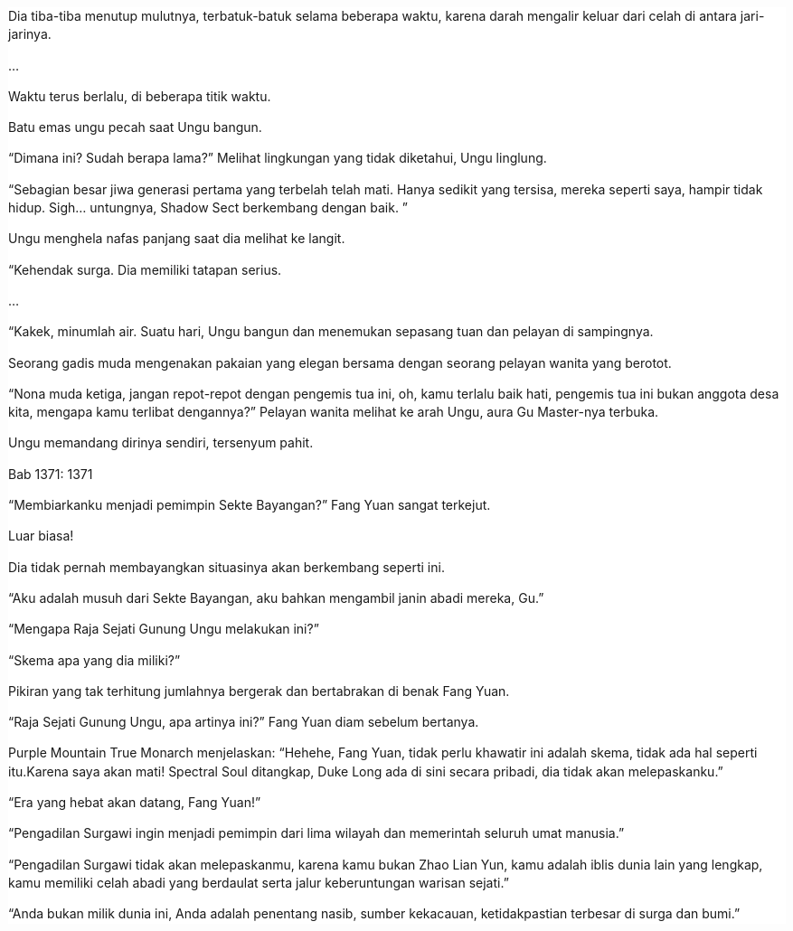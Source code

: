 Dia tiba-tiba menutup mulutnya, terbatuk-batuk selama beberapa waktu, karena darah mengalir keluar dari celah di antara jari-jarinya.

…

Waktu terus berlalu, di beberapa titik waktu.

Batu emas ungu pecah saat Ungu bangun.

“Dimana ini? Sudah berapa lama?” Melihat lingkungan yang tidak diketahui, Ungu linglung.

“Sebagian besar jiwa generasi pertama yang terbelah telah mati. Hanya sedikit yang tersisa, mereka seperti saya, hampir tidak hidup. Sigh… untungnya, Shadow Sect berkembang dengan baik. ”

Ungu menghela nafas panjang saat dia melihat ke langit.

“Kehendak surga. Dia memiliki tatapan serius.

…

“Kakek, minumlah air. Suatu hari, Ungu bangun dan menemukan sepasang tuan dan pelayan di sampingnya.

Seorang gadis muda mengenakan pakaian yang elegan bersama dengan seorang pelayan wanita yang berotot.

“Nona muda ketiga, jangan repot-repot dengan pengemis tua ini, oh, kamu terlalu baik hati, pengemis tua ini bukan anggota desa kita, mengapa kamu terlibat dengannya?” Pelayan wanita melihat ke arah Ungu, aura Gu Master-nya terbuka.

Ungu memandang dirinya sendiri, tersenyum pahit.

Bab 1371: 1371

“Membiarkanku menjadi pemimpin Sekte Bayangan?” Fang Yuan sangat terkejut.

Luar biasa!

Dia tidak pernah membayangkan situasinya akan berkembang seperti ini.

“Aku adalah musuh dari Sekte Bayangan, aku bahkan mengambil janin abadi mereka, Gu.”

“Mengapa Raja Sejati Gunung Ungu melakukan ini?”

“Skema apa yang dia miliki?”

Pikiran yang tak terhitung jumlahnya bergerak dan bertabrakan di benak Fang Yuan.

“Raja Sejati Gunung Ungu, apa artinya ini?” Fang Yuan diam sebelum bertanya.

Purple Mountain True Monarch menjelaskan: “Hehehe, Fang Yuan, tidak perlu khawatir ini adalah skema, tidak ada hal seperti itu.Karena saya akan mati! Spectral Soul ditangkap, Duke Long ada di sini secara pribadi, dia tidak akan melepaskanku.”

“Era yang hebat akan datang, Fang Yuan!”

“Pengadilan Surgawi ingin menjadi pemimpin dari lima wilayah dan memerintah seluruh umat manusia.”

“Pengadilan Surgawi tidak akan melepaskanmu, karena kamu bukan Zhao Lian Yun, kamu adalah iblis dunia lain yang lengkap, kamu memiliki celah abadi yang berdaulat serta jalur keberuntungan warisan sejati.”

“Anda bukan milik dunia ini, Anda adalah penentang nasib, sumber kekacauan, ketidakpastian terbesar di surga dan bumi.”
